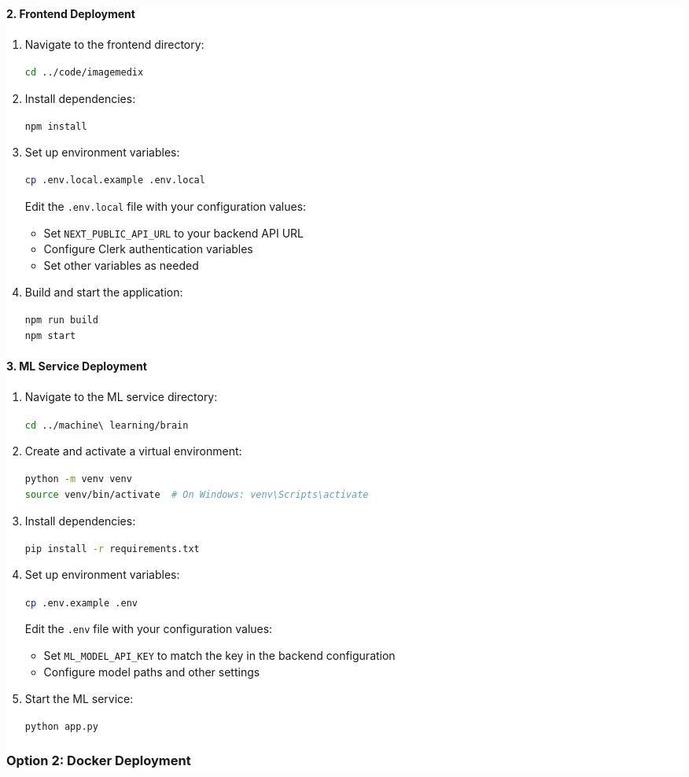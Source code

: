 #### 2. Frontend Deployment

1. Navigate to the frontend directory:
   ```bash
   cd ../code/imagemedix
   ```

2. Install dependencies:
   ```bash
   npm install
   ```

3. Set up environment variables:
   ```bash
   cp .env.local.example .env.local
   ```
   Edit the `.env.local` file with your configuration values:
   - Set `NEXT_PUBLIC_API_URL` to your backend API URL
   - Configure Clerk authentication variables
   - Set other variables as needed

4. Build and start the application:
   ```bash
   npm run build
   npm start
   ```

#### 3. ML Service Deployment

1. Navigate to the ML service directory:
   ```bash
   cd ../machine\ learning/brain
   ```

2. Create and activate a virtual environment:
   ```bash
   python -m venv venv
   source venv/bin/activate  # On Windows: venv\Scripts\activate
   ```

3. Install dependencies:
   ```bash
   pip install -r requirements.txt
   ```

4. Set up environment variables:
   ```bash
   cp .env.example .env
   ```
   Edit the `.env` file with your configuration values:
   - Set `ML_MODEL_API_KEY` to match the key in the backend configuration
   - Configure model paths and other settings

5. Start the ML service:
   ```bash
   python app.py
   ```

### Option 2: Docker Deployment
